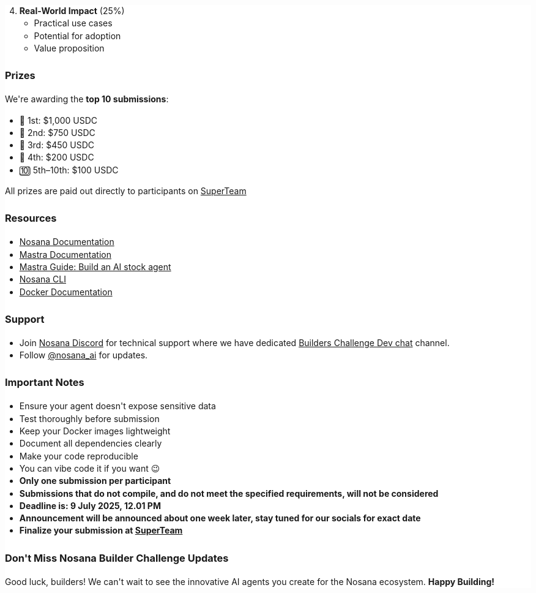 4. **Real-World Impact** (25%)
   - Practical use cases
   - Potential for adoption
   - Value proposition

### Prizes

We're awarding the **top 10 submissions**:

- 🥇 1st: $1,000 USDC
- 🥈 2nd: $750 USDC
- 🥉 3rd: $450 USDC
- 🏅 4th: $200 USDC
- 🔟 5th–10th: $100 USDC

All prizes are paid out directly to participants on [SuperTeam](https://superteam.fun)

### Resources

- [Nosana Documentation](https://docs.nosana.io)
- [Mastra Documentation](https://mastra.ai/docs)
- [Mastra Guide: Build an AI stock agent](https://mastra.ai/en/guides/guide/stock-agent)
- [Nosana CLI](https://github.com/nosana-ci/nosana-cli)
- [Docker Documentation](https://docs.docker.com)

### Support

- Join [Nosana Discord](https://nosana.com/discord) for technical support where we have dedicated [Builders Challenge Dev chat](https://discord.com/channels/236263424676331521/1354391113028337664) channel.
- Follow [@nosana_ai](https://x.com/nosana_ai) for updates.

### Important Notes

- Ensure your agent doesn't expose sensitive data
- Test thoroughly before submission
- Keep your Docker images lightweight
- Document all dependencies clearly
- Make your code reproducible
- You can vibe code it if you want 😉
- **Only one submission per participant**
- **Submissions that do not compile, and do not meet the specified requirements, will not be considered**
- **Deadline is: 9 July 2025, 12.01 PM**
- **Announcement will be announced about one week later, stay tuned for our socials for exact date**
- **Finalize your submission at [SuperTeam](https://earn.superteam.fun/agent-challenge)**

### Don't Miss Nosana Builder Challenge Updates

Good luck, builders! We can't wait to see the innovative AI agents you create for the Nosana ecosystem.
**Happy Building!**
